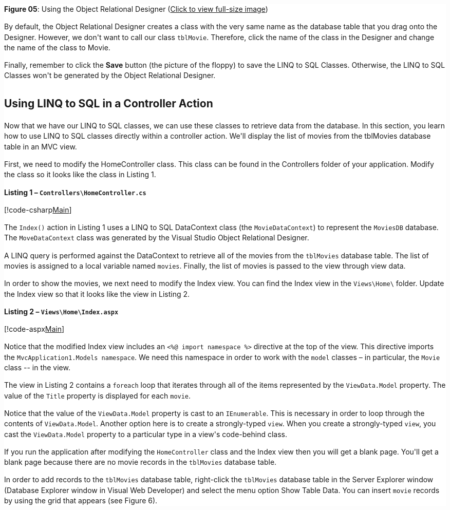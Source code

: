 
**Figure 05**: Using the Object Relational Designer  ([Click to view full-size image](creating-model-classes-with-linq-to-sql-cs/_static/image15.png))

By default, the Object Relational Designer creates a class with the very same name as the database table that you drag onto the Designer. However, we don't want to call our class `tblMovie`. Therefore, click the name of the class in the Designer and change the name of the class to Movie.

Finally, remember to click the **Save** button (the picture of the floppy) to save the LINQ to SQL Classes. Otherwise, the LINQ to SQL Classes won't be generated by the Object Relational Designer.

## Using LINQ to SQL in a Controller Action

Now that we have our LINQ to SQL classes, we can use these classes to retrieve data from the database. In this section, you learn how to use LINQ to SQL classes directly within a controller action. We'll display the list of movies from the tblMovies database table in an MVC view.

First, we need to modify the HomeController class. This class can be found in the Controllers folder of your application. Modify the class so it looks like the class in Listing 1.

**Listing 1 – `Controllers\HomeController.cs`**

[!code-csharp[Main](creating-model-classes-with-linq-to-sql-cs/samples/sample1.cs)]

The `Index()` action in Listing 1 uses a LINQ to SQL DataContext class (the `MovieDataContext`) to represent the `MoviesDB` database. The `MoveDataContext` class was generated by the Visual Studio Object Relational Designer.

A LINQ query is performed against the DataContext to retrieve all of the movies from the `tblMovies` database table. The list of movies is assigned to a local variable named `movies`. Finally, the list of movies is passed to the view through view data.

In order to show the movies, we next need to modify the Index view. You can find the Index view in the `Views\Home\` folder. Update the Index view so that it looks like the view in Listing 2.

**Listing 2 – `Views\Home\Index.aspx`**

[!code-aspx[Main](creating-model-classes-with-linq-to-sql-cs/samples/sample2.aspx)]

Notice that the modified Index view includes an `<%@ import namespace %>` directive at the top of the view. This directive imports the `MvcApplication1.Models namespace`. We need this namespace in order to work with the `model` classes – in particular, the `Movie` class -- in the view.

The view in Listing 2 contains a `foreach` loop that iterates through all of the items represented by the `ViewData.Model` property. The value of the `Title` property is displayed for each `movie`.

Notice that the value of the `ViewData.Model` property is cast to an `IEnumerable`. This is necessary in order to loop through the contents of `ViewData.Model`. Another option here is to create a strongly-typed `view`. When you create a strongly-typed `view`, you cast the `ViewData.Model` property to a particular type in a view's code-behind class.

If you run the application after modifying the `HomeController` class and the Index view then you will get a blank page. You'll get a blank page because there are no movie records in the `tblMovies` database table.

In order to add records to the `tblMovies` database table, right-click the `tblMovies` database table in the Server Explorer window (Database Explorer window in Visual Web Developer) and select the menu option Show Table Data. You can insert `movie` records by using the grid that appears (see Figure 6).
